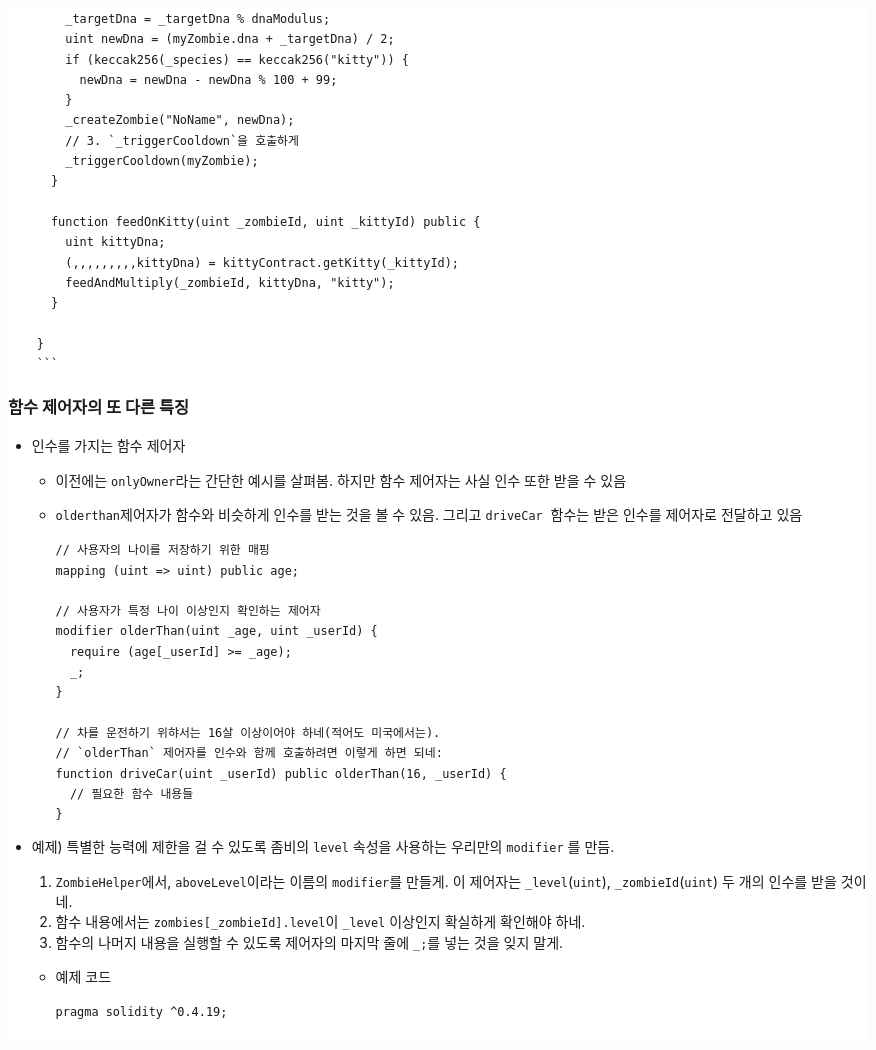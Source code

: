             _targetDna = _targetDna % dnaModulus;
            uint newDna = (myZombie.dna + _targetDna) / 2;
            if (keccak256(_species) == keccak256("kitty")) {
              newDna = newDna - newDna % 100 + 99;
            }
            _createZombie("NoName", newDna);
            // 3. `_triggerCooldown`을 호출하게
            _triggerCooldown(myZombie);
          }
        
          function feedOnKitty(uint _zombieId, uint _kittyId) public {
            uint kittyDna;
            (,,,,,,,,,kittyDna) = kittyContract.getKitty(_kittyId);
            feedAndMultiply(_zombieId, kittyDna, "kitty");
          }
        
        }
        ```
        

### 함수 제어자의 또 다른 특징

- 인수를 가지는 함수 제어자
    - 이전에는 `onlyOwner`라는 간단한 예시를 살펴봄. 하지만 함수 제어자는 사실 인수 또한 받을 수 있음
    - `olderthan`제어자가 함수와 비슷하게 인수를 받는 것을 볼 수 있음. 그리고 `driveCar`
     함수는 받은 인수를 제어자로 전달하고 있음
        
        ```solidity
        // 사용자의 나이를 저장하기 위한 매핑
        mapping (uint => uint) public age;
        
        // 사용자가 특정 나이 이상인지 확인하는 제어자
        modifier olderThan(uint _age, uint _userId) {
          require (age[_userId] >= _age);
          _;
        }
        
        // 차를 운전하기 위햐서는 16살 이상이어야 하네(적어도 미국에서는).
        // `olderThan` 제어자를 인수와 함께 호출하려면 이렇게 하면 되네:
        function driveCar(uint _userId) public olderThan(16, _userId) {
          // 필요한 함수 내용들
        }
        ```
        
- 예제)  특별한 능력에 제한을 걸 수 있도록 좀비의 `level` 속성을 사용하는 우리만의 `modifier`
를 만듬.
    1. `ZombieHelper`에서, `aboveLevel`이라는 이름의 `modifier`를 만들게. 이 제어자는 `_level`(`uint`), `_zombieId`(`uint`) 두 개의 인수를 받을 것이네.
    2. 함수 내용에서는 `zombies[_zombieId].level`이 `_level` 이상인지 확실하게 확인해야 하네.
    3. 함수의 나머지 내용을 실행할 수 있도록 제어자의 마지막 줄에 `_;`를 넣는 것을 잊지 말게.
    - 예제 코드
        
        ```solidity
        pragma solidity ^0.4.19;
        